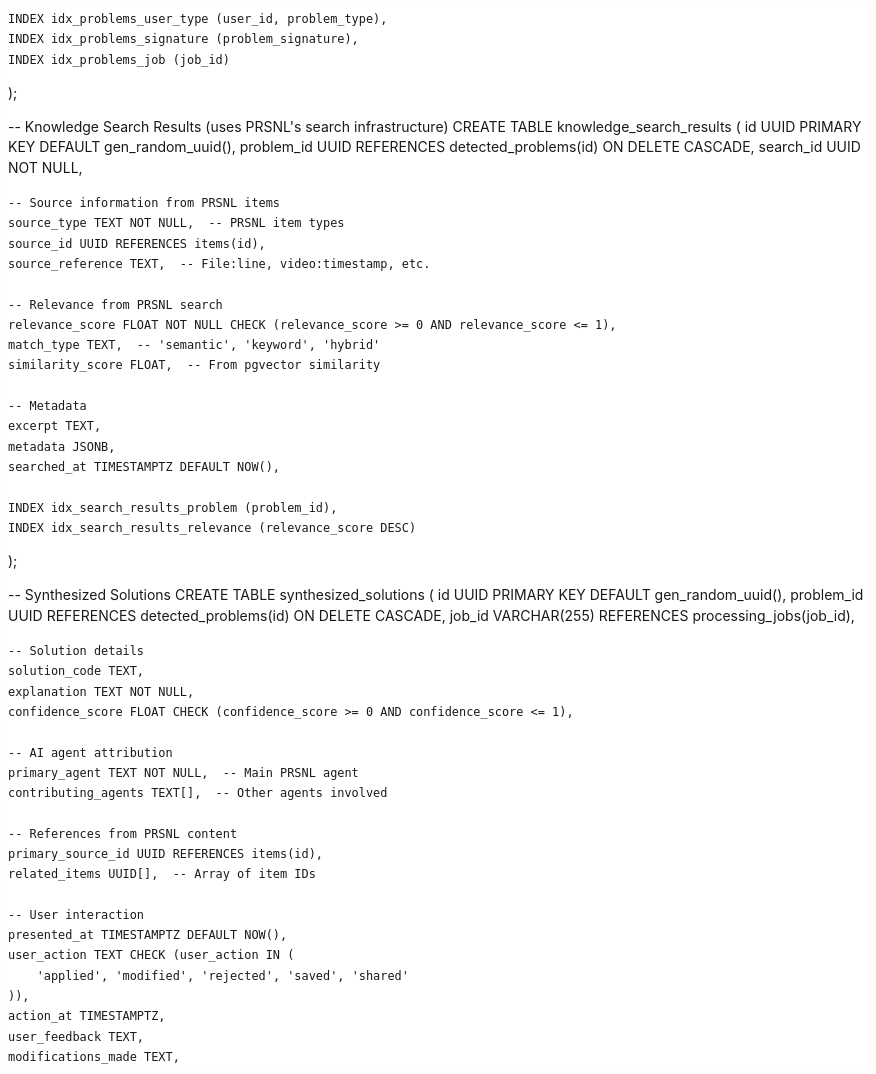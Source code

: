     INDEX idx_problems_user_type (user_id, problem_type),
    INDEX idx_problems_signature (problem_signature),
    INDEX idx_problems_job (job_id)
);

-- Knowledge Search Results (uses PRSNL's search infrastructure)
CREATE TABLE knowledge_search_results (
    id UUID PRIMARY KEY DEFAULT gen_random_uuid(),
    problem_id UUID REFERENCES detected_problems(id) ON DELETE CASCADE,
    search_id UUID NOT NULL,
    
    -- Source information from PRSNL items
    source_type TEXT NOT NULL,  -- PRSNL item types
    source_id UUID REFERENCES items(id),
    source_reference TEXT,  -- File:line, video:timestamp, etc.
    
    -- Relevance from PRSNL search
    relevance_score FLOAT NOT NULL CHECK (relevance_score >= 0 AND relevance_score <= 1),
    match_type TEXT,  -- 'semantic', 'keyword', 'hybrid'
    similarity_score FLOAT,  -- From pgvector similarity
    
    -- Metadata
    excerpt TEXT,
    metadata JSONB,
    searched_at TIMESTAMPTZ DEFAULT NOW(),
    
    INDEX idx_search_results_problem (problem_id),
    INDEX idx_search_results_relevance (relevance_score DESC)
);

-- Synthesized Solutions
CREATE TABLE synthesized_solutions (
    id UUID PRIMARY KEY DEFAULT gen_random_uuid(),
    problem_id UUID REFERENCES detected_problems(id) ON DELETE CASCADE,
    job_id VARCHAR(255) REFERENCES processing_jobs(job_id),
    
    -- Solution details
    solution_code TEXT,
    explanation TEXT NOT NULL,
    confidence_score FLOAT CHECK (confidence_score >= 0 AND confidence_score <= 1),
    
    -- AI agent attribution
    primary_agent TEXT NOT NULL,  -- Main PRSNL agent
    contributing_agents TEXT[],  -- Other agents involved
    
    -- References from PRSNL content
    primary_source_id UUID REFERENCES items(id),
    related_items UUID[],  -- Array of item IDs
    
    -- User interaction
    presented_at TIMESTAMPTZ DEFAULT NOW(),
    user_action TEXT CHECK (user_action IN (
        'applied', 'modified', 'rejected', 'saved', 'shared'
    )),
    action_at TIMESTAMPTZ,
    user_feedback TEXT,
    modifications_made TEXT,
    